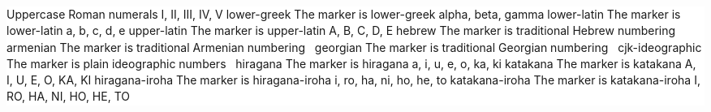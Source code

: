 <td style="vertical-align:middle;">Uppercase Roman numerals</td>
<td>I, II, III, IV, V</td>
</tr>
<tr>
<td style="vertical-align:middle;">lower-greek</td>
<td style="vertical-align:middle;">The marker is lower-greek</td>
<td>alpha, beta, gamma</td>
</tr>
<tr>
<td>lower-latin</td>
<td>The marker is lower-latin</td>
<td>a, b, c, d, e</td>
</tr>
<tr>
<td>upper-latin</td>
<td>The marker is upper-latin</td>
<td>A, B, C, D, E</td>
</tr>
<tr>
<td>hebrew</td>
<td style="width:55%;">The marker is traditional Hebrew numbering</td>
<td>&nbsp;</td>
</tr>
<tr>
<td style="vertical-align:middle;">armenian</td>
<td>The marker is traditional Armenian numbering</td>
<td>&nbsp;</td>
</tr>
<tr>
<td style="vertical-align:middle;">georgian</td>
<td>The marker is traditional Georgian numbering</td>
<td>&nbsp;</td>
</tr>
<tr>
<td>cjk-ideographic</td>
<td style="vertical-align:middle;">The marker is plain ideographic numbers</td>
<td>&nbsp;</td>
</tr>
<tr>
<td>hiragana</td>
<td>The marker is hiragana</td>
<td>a, i, u, e, o, ka, ki</td>
</tr>
<tr>
<td style="vertical-align:middle;">katakana</td>
<td style="vertical-align:middle;">The marker is katakana</td>
<td>A, I, U, E, O, KA, KI</td>
</tr>
<tr>
<td style="vertical-align:middle;">hiragana-iroha</td>
<td style="vertical-align:middle;">The marker is hiragana-iroha</td>
<td>i, ro, ha, ni, ho, he, to</td>
</tr>
<tr>
<td>katakana-iroha</td>
<td style="vertical-align:middle;">The marker is katakana-iroha</td>
<td>I, RO, HA, NI, HO, HE, TO</td>
</tr>
</tbody></table>
